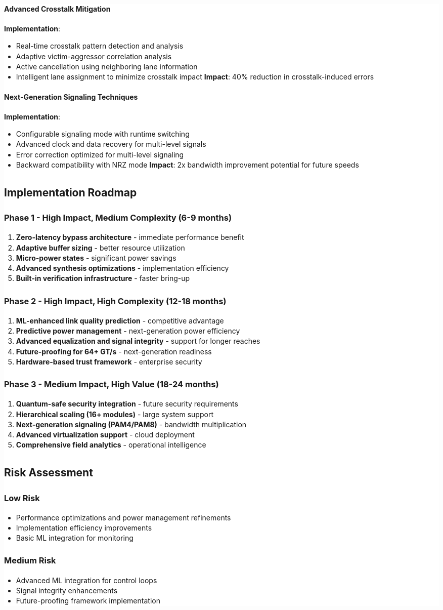 #### Advanced Crosstalk Mitigation
**Implementation**:
- Real-time crosstalk pattern detection and analysis
- Adaptive victim-aggressor correlation analysis
- Active cancellation using neighboring lane information
- Intelligent lane assignment to minimize crosstalk impact
**Impact**: 40% reduction in crosstalk-induced errors

#### Next-Generation Signaling Techniques
**Implementation**:
- Configurable signaling mode with runtime switching
- Advanced clock and data recovery for multi-level signals
- Error correction optimized for multi-level signaling
- Backward compatibility with NRZ mode
**Impact**: 2x bandwidth improvement potential for future speeds

## Implementation Roadmap

### Phase 1 - High Impact, Medium Complexity (6-9 months)
1. **Zero-latency bypass architecture** - immediate performance benefit
2. **Adaptive buffer sizing** - better resource utilization
3. **Micro-power states** - significant power savings
4. **Advanced synthesis optimizations** - implementation efficiency
5. **Built-in verification infrastructure** - faster bring-up

### Phase 2 - High Impact, High Complexity (12-18 months)
1. **ML-enhanced link quality prediction** - competitive advantage
2. **Predictive power management** - next-generation power efficiency
3. **Advanced equalization and signal integrity** - support for longer reaches
4. **Future-proofing for 64+ GT/s** - next-generation readiness
5. **Hardware-based trust framework** - enterprise security

### Phase 3 - Medium Impact, High Value (18-24 months)
1. **Quantum-safe security integration** - future security requirements
2. **Hierarchical scaling (16+ modules)** - large system support
3. **Next-generation signaling (PAM4/PAM8)** - bandwidth multiplication
4. **Advanced virtualization support** - cloud deployment
5. **Comprehensive field analytics** - operational intelligence

## Risk Assessment

### Low Risk
- Performance optimizations and power management refinements
- Implementation efficiency improvements
- Basic ML integration for monitoring

### Medium Risk
- Advanced ML integration for control loops
- Signal integrity enhancements
- Future-proofing framework implementation
